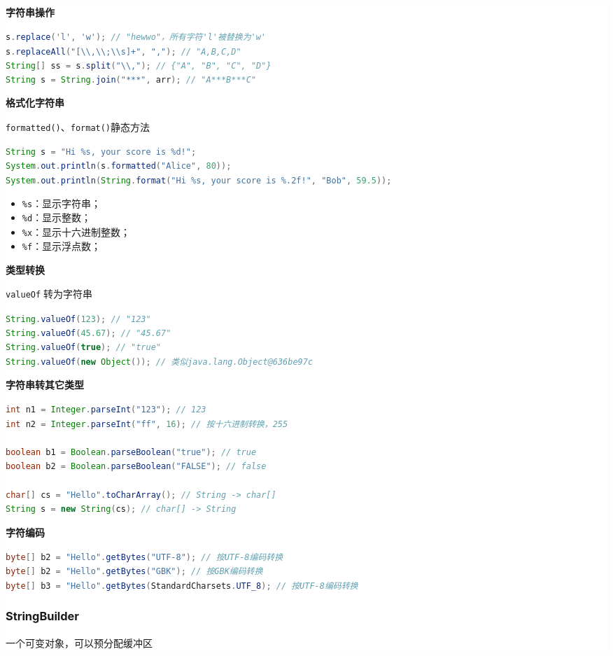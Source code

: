 **字符串操作**

```java
s.replace('l', 'w'); // "hewwo"，所有字符'l'被替换为'w'
s.replaceAll("[\\,\\;\\s]+", ","); // "A,B,C,D"
String[] ss = s.split("\\,"); // {"A", "B", "C", "D"}
String s = String.join("***", arr); // "A***B***C"
```

**格式化字符串**

`formatted()`、`format()`静态方法

```java
String s = "Hi %s, your score is %d!";
System.out.println(s.formatted("Alice", 80));
System.out.println(String.format("Hi %s, your score is %.2f!", "Bob", 59.5));
```

- `%s`：显示字符串；
- `%d`：显示整数；
- `%x`：显示十六进制整数；
- `%f`：显示浮点数；

**类型转换**

`valueOf` 转为字符串

```java
String.valueOf(123); // "123"
String.valueOf(45.67); // "45.67"
String.valueOf(true); // "true"
String.valueOf(new Object()); // 类似java.lang.Object@636be97c
```

**字符串转其它类型**

```java
int n1 = Integer.parseInt("123"); // 123
int n2 = Integer.parseInt("ff", 16); // 按十六进制转换，255

boolean b1 = Boolean.parseBoolean("true"); // true
boolean b2 = Boolean.parseBoolean("FALSE"); // false

char[] cs = "Hello".toCharArray(); // String -> char[]
String s = new String(cs); // char[] -> String
```

**字符编码**

```java
byte[] b2 = "Hello".getBytes("UTF-8"); // 按UTF-8编码转换
byte[] b2 = "Hello".getBytes("GBK"); // 按GBK编码转换
byte[] b3 = "Hello".getBytes(StandardCharsets.UTF_8); // 按UTF-8编码转换
```

### StringBuilder

一个可变对象，可以预分配缓冲区
